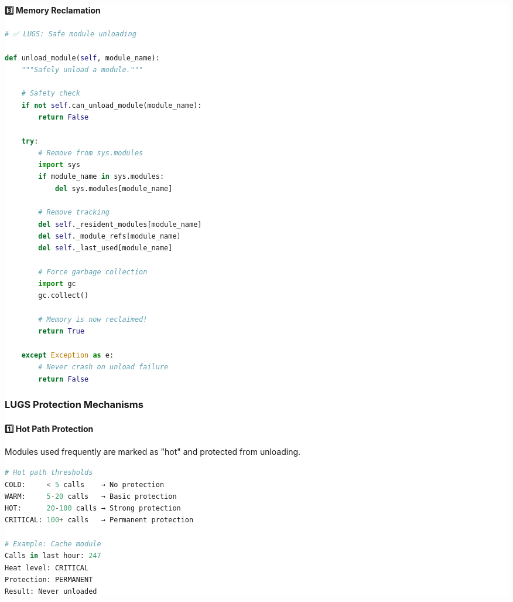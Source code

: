 #### **3️⃣ Memory Reclamation**

```python
# ✅ LUGS: Safe module unloading

def unload_module(self, module_name):
    """Safely unload a module."""
    
    # Safety check
    if not self.can_unload_module(module_name):
        return False
    
    try:
        # Remove from sys.modules
        import sys
        if module_name in sys.modules:
            del sys.modules[module_name]
        
        # Remove tracking
        del self._resident_modules[module_name]
        del self._module_refs[module_name]
        del self._last_used[module_name]
        
        # Force garbage collection
        import gc
        gc.collect()
        
        # Memory is now reclaimed!
        return True
        
    except Exception as e:
        # Never crash on unload failure
        return False
```

### **LUGS Protection Mechanisms**

#### **1️⃣ Hot Path Protection**

Modules used frequently are marked as "hot" and protected from unloading.

```python
# Hot path thresholds
COLD:     < 5 calls    → No protection
WARM:     5-20 calls   → Basic protection
HOT:      20-100 calls → Strong protection
CRITICAL: 100+ calls   → Permanent protection

# Example: Cache module
Calls in last hour: 247
Heat level: CRITICAL
Protection: PERMANENT
Result: Never unloaded
```
